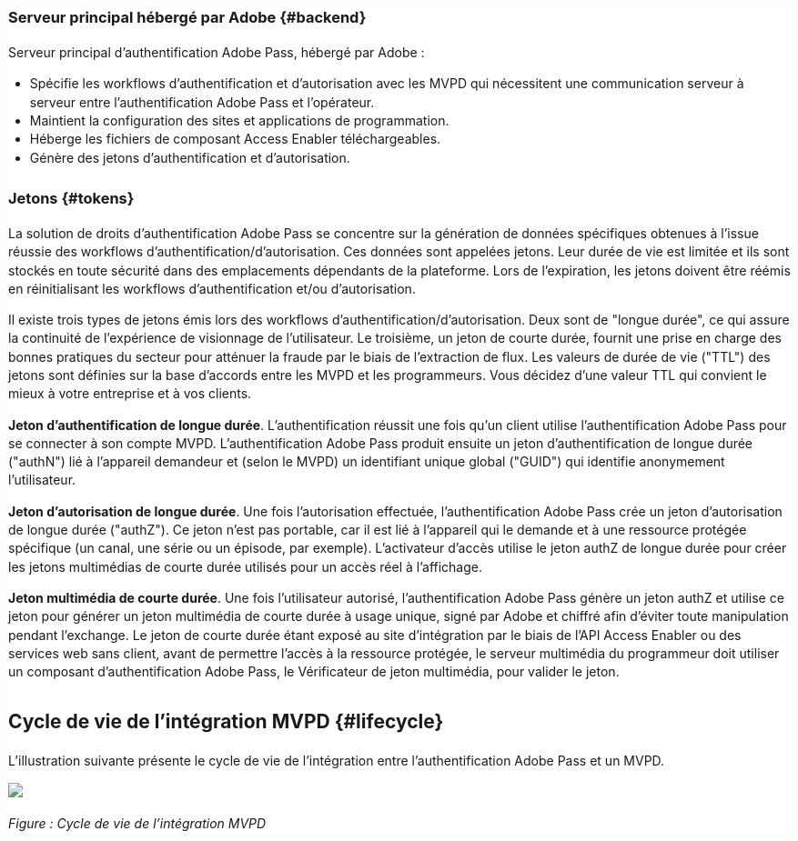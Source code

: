 ### Serveur principal hébergé par Adobe {#backend}

Serveur principal d’authentification Adobe Pass, hébergé par Adobe :

* Spécifie les workflows d’authentification et d’autorisation avec les MVPD qui nécessitent une communication serveur à serveur entre l’authentification Adobe Pass et l’opérateur.
* Maintient la configuration des sites et applications de programmation.
* Héberge les fichiers de composant Access Enabler téléchargeables.
* Génère des jetons d’authentification et d’autorisation.

### Jetons {#tokens}

La solution de droits d’authentification Adobe Pass se concentre sur la génération de données spécifiques obtenues à l’issue réussie des workflows d’authentification/d’autorisation. Ces données sont appelées jetons. Leur durée de vie est limitée et ils sont stockés en toute sécurité dans des emplacements dépendants de la plateforme. Lors de l’expiration, les jetons doivent être réémis en réinitialisant les workflows d’authentification et/ou d’autorisation.

Il existe trois types de jetons émis lors des workflows d’authentification/d’autorisation. Deux sont de &quot;longue durée&quot;, ce qui assure la continuité de l’expérience de visionnage de l’utilisateur. Le troisième, un jeton de courte durée, fournit une prise en charge des bonnes pratiques du secteur pour atténuer la fraude par le biais de l’extraction de flux. Les valeurs de durée de vie (&quot;TTL&quot;) des jetons sont définies sur la base d’accords entre les MVPD et les programmeurs. Vous décidez d’une valeur TTL qui convient le mieux à votre entreprise et à vos clients.

**Jeton d’authentification de longue durée**. L’authentification réussit une fois qu’un client utilise l’authentification Adobe Pass pour se connecter à son compte MVPD. L’authentification Adobe Pass produit ensuite un jeton d’authentification de longue durée (&quot;authN&quot;) lié à l’appareil demandeur et (selon le MVPD) un identifiant unique global (&quot;GUID&quot;) qui identifie anonymement l’utilisateur.

**Jeton d’autorisation de longue durée**. Une fois l’autorisation effectuée, l’authentification Adobe Pass crée un jeton d’autorisation de longue durée (&quot;authZ&quot;). Ce jeton n’est pas portable, car il est lié à l’appareil qui le demande et à une ressource protégée spécifique (un canal, une série ou un épisode, par exemple). L’activateur d’accès utilise le jeton authZ de longue durée pour créer les jetons multimédias de courte durée utilisés pour un accès réel à l’affichage.

**Jeton multimédia de courte durée**. Une fois l’utilisateur autorisé, l’authentification Adobe Pass génère un jeton authZ et utilise ce jeton pour générer un jeton multimédia de courte durée à usage unique, signé par Adobe et chiffré afin d’éviter toute manipulation pendant l’exchange. Le jeton de courte durée étant exposé au site d’intégration par le biais de l’API Access Enabler ou des services web sans client, avant de permettre l’accès à la ressource protégée, le serveur multimédia du programmeur doit utiliser un composant d’authentification Adobe Pass, le Vérificateur de jeton multimédia, pour valider le jeton.

## Cycle de vie de l’intégration MVPD {#lifecycle}

L’illustration suivante présente le cycle de vie de l’intégration entre l’authentification Adobe Pass et un MVPD.

![](../assets/mvpd-int-lifecycle.png)

*Figure : Cycle de vie de l’intégration MVPD*
